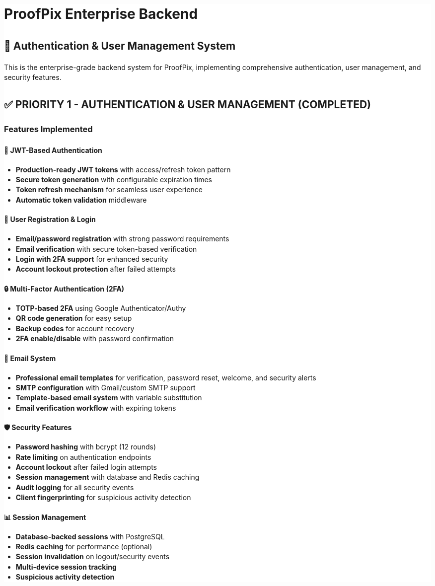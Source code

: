 # ProofPix Enterprise Backend

## 🚀 Authentication & User Management System

This is the enterprise-grade backend system for ProofPix, implementing comprehensive authentication, user management, and security features.

## ✅ PRIORITY 1 - AUTHENTICATION & USER MANAGEMENT (COMPLETED)

### Features Implemented

#### 🔐 JWT-Based Authentication
- **Production-ready JWT tokens** with access/refresh token pattern
- **Secure token generation** with configurable expiration times
- **Token refresh mechanism** for seamless user experience
- **Automatic token validation** middleware

#### 👤 User Registration & Login
- **Email/password registration** with strong password requirements
- **Email verification** with secure token-based verification
- **Login with 2FA support** for enhanced security
- **Account lockout protection** after failed attempts

#### 🔒 Multi-Factor Authentication (2FA)
- **TOTP-based 2FA** using Google Authenticator/Authy
- **QR code generation** for easy setup
- **Backup codes** for account recovery
- **2FA enable/disable** with password confirmation

#### 📧 Email System
- **Professional email templates** for verification, password reset, welcome, and security alerts
- **SMTP configuration** with Gmail/custom SMTP support
- **Template-based email system** with variable substitution
- **Email verification workflow** with expiring tokens

#### 🛡️ Security Features
- **Password hashing** with bcrypt (12 rounds)
- **Rate limiting** on authentication endpoints
- **Account lockout** after failed login attempts
- **Session management** with database and Redis caching
- **Audit logging** for all security events
- **Client fingerprinting** for suspicious activity detection

#### 📊 Session Management
- **Database-backed sessions** with PostgreSQL
- **Redis caching** for performance (optional)
- **Session invalidation** on logout/security events
- **Multi-device session tracking**
- **Suspicious activity detection**
